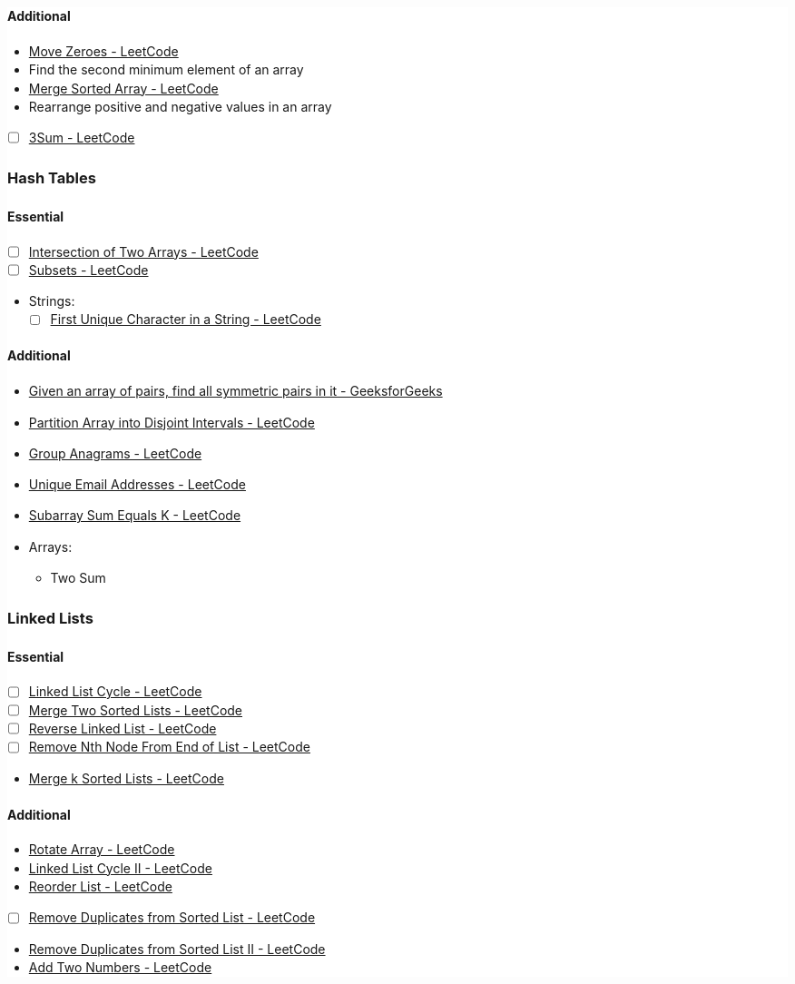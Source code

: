 #### Additional

- [Move Zeroes - LeetCode](https://leetcode.com/problems/move-zeroes/)
- Find the second minimum element of an array
- [Merge Sorted Array - LeetCode](https://leetcode.com/problems/merge-sorted-array/)
- Rearrange positive and negative values in an array

- [ ] [3Sum - LeetCode](https://leetcode.com/problems/3sum/)

### Hash Tables

#### Essential

- [ ] [Intersection of Two Arrays - LeetCode](https://leetcode.com/problems/intersection-of-two-arrays/)
- [ ] [Subsets - LeetCode](https://leetcode.com/problems/subsets/)

- Strings:
  - [ ] [First Unique Character in a String - LeetCode](https://leetcode.com/problems/first-unique-character-in-a-string/)

#### Additional

- [Given an array of pairs, find all symmetric pairs in it - GeeksforGeeks](https://www.geeksforgeeks.org/given-an-array-of-pairs-find-all-symmetric-pairs-in-it/)
- [Partition Array into Disjoint Intervals - LeetCode](https://leetcode.com/problems/partition-array-into-disjoint-intervals/)
- [Group Anagrams - LeetCode](https://leetcode.com/problems/group-anagrams/)
- [Unique Email Addresses - LeetCode](https://leetcode.com/problems/unique-email-addresses/)
- [Subarray Sum Equals K - LeetCode](https://leetcode.com/problems/subarray-sum-equals-k/)

- Arrays:
  - Two Sum

### Linked Lists

#### Essential

- [ ] [Linked List Cycle - LeetCode](https://leetcode.com/problems/linked-list-cycle/)
- [ ] [Merge Two Sorted Lists - LeetCode](https://leetcode.com/problems/merge-two-sorted-lists/)
- [ ] [Reverse Linked List - LeetCode](https://leetcode.com/problems/reverse-linked-list/)
- [ ] [Remove Nth Node From End of List - LeetCode](https://leetcode.com/problems/remove-nth-node-from-end-of-list/)

- [Merge k Sorted Lists - LeetCode](https://leetcode.com/problems/merge-k-sorted-lists/)

#### Additional

- [Rotate Array - LeetCode](https://leetcode.com/problems/rotate-array/)
- [Linked List Cycle II - LeetCode](https://leetcode.com/problems/linked-list-cycle-ii/)
- [Reorder List - LeetCode](https://leetcode.com/problems/reorder-list/)
- [ ] [Remove Duplicates from Sorted List - LeetCode](https://leetcode.com/problems/remove-duplicates-from-sorted-list/)
- [Remove Duplicates from Sorted List II - LeetCode](https://leetcode.com/problems/remove-duplicates-from-sorted-list-ii/)
- [Add Two Numbers - LeetCode](https://leetcode.com/problems/add-two-numbers/)
